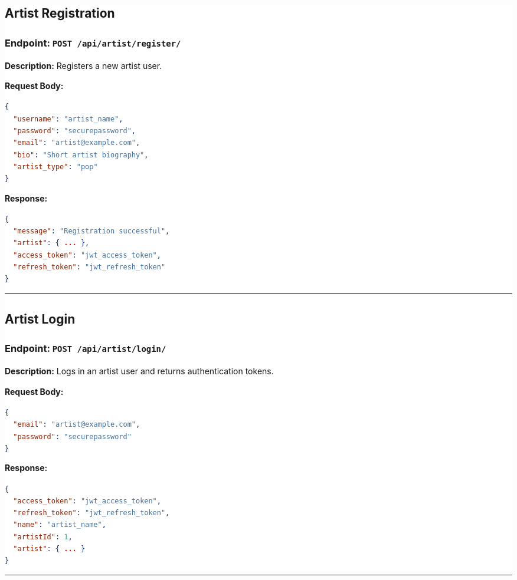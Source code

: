 ## Artist Registration

### Endpoint: `POST /api/artist/register/`

**Description:** Registers a new artist user.

**Request Body:**

```json
{
  "username": "artist_name",
  "password": "securepassword",
  "email": "artist@example.com",
  "bio": "Short artist biography",
  "artist_type": "pop"
}
```

**Response:**

```json
{
  "message": "Registration successful",
  "artist": { ... },
  "access_token": "jwt_access_token",
  "refresh_token": "jwt_refresh_token"
}
```

---

## Artist Login

### Endpoint: `POST /api/artist/login/`

**Description:** Logs in an artist user and returns authentication tokens.

**Request Body:**

```json
{
  "email": "artist@example.com",
  "password": "securepassword"
}
```

**Response:**

```json
{
  "access_token": "jwt_access_token",
  "refresh_token": "jwt_refresh_token",
  "name": "artist_name",
  "artistId": 1,
  "artist": { ... }
}
```

---